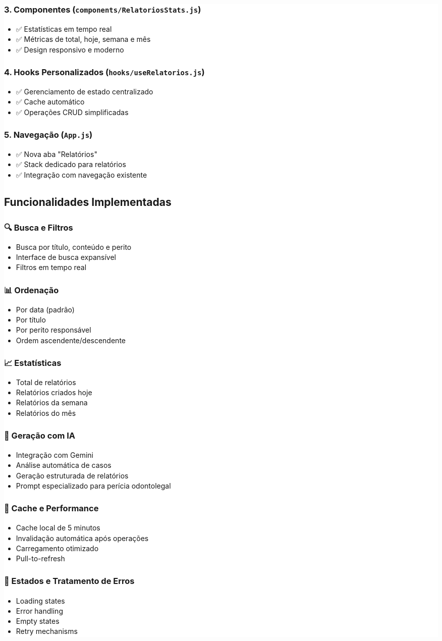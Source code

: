 ### 3. Componentes (`components/RelatoriosStats.js`)
- ✅ Estatísticas em tempo real
- ✅ Métricas de total, hoje, semana e mês
- ✅ Design responsivo e moderno

### 4. Hooks Personalizados (`hooks/useRelatorios.js`)
- ✅ Gerenciamento de estado centralizado
- ✅ Cache automático
- ✅ Operações CRUD simplificadas

### 5. Navegação (`App.js`)
- ✅ Nova aba "Relatórios"
- ✅ Stack dedicado para relatórios
- ✅ Integração com navegação existente

## Funcionalidades Implementadas

### 🔍 Busca e Filtros
- Busca por título, conteúdo e perito
- Interface de busca expansível
- Filtros em tempo real

### 📊 Ordenação
- Por data (padrão)
- Por título
- Por perito responsável
- Ordem ascendente/descendente

### 📈 Estatísticas
- Total de relatórios
- Relatórios criados hoje
- Relatórios da semana
- Relatórios do mês

### 🤖 Geração com IA
- Integração com Gemini
- Análise automática de casos
- Geração estruturada de relatórios
- Prompt especializado para perícia odontolegal

### 💾 Cache e Performance
- Cache local de 5 minutos
- Invalidação automática após operações
- Carregamento otimizado
- Pull-to-refresh

### 🔄 Estados e Tratamento de Erros
- Loading states
- Error handling
- Empty states
- Retry mechanisms
